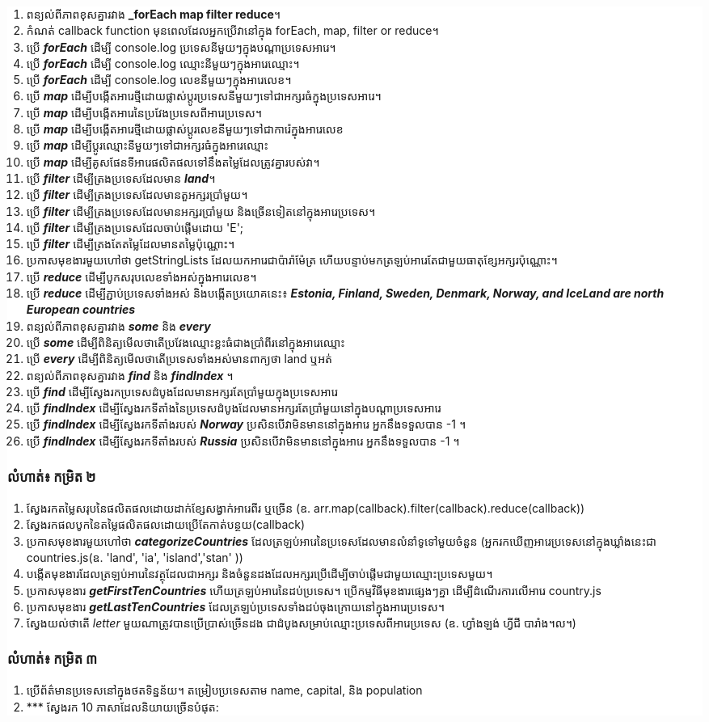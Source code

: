 1. ពន្យល់ពីភាពខុសគ្នារវាង **_forEach map filter reduce**។
2. កំណត់ callback function មុនពេលដែលអ្នកប្រើវានៅក្នុង forEach, map, filter or reduce។
3. ប្រើ **_forEach_** ដើម្បី console.log ប្រទេសនីមួយៗក្នុងបណ្តាប្រទេសអារេ។
4. ប្រើ **_forEach_** ដើម្បី console.log ឈ្មោះនីមួយៗក្នុងអារេឈ្មោះ។
5. ប្រើ **_forEach_** ដើម្បី console.log លេខនីមួយៗក្នុងអារេលេខ។
6. ប្រើ **_map_** ដើម្បីបង្កើតអារេថ្មីដោយផ្លាស់ប្តូរប្រទេសនីមួយៗទៅជាអក្សរធំក្នុងប្រទេសអារេ។
7. ប្រើ **_map_** ដើម្បីបង្កើតអារេនៃប្រវែងប្រទេសពីអារេប្រទេស។
8. ប្រើ **_map_** ដើម្បីបង្កើតអារេថ្មីដោយផ្លាស់ប្តូរលេខនីមួយៗទៅជាការ៉េក្នុងអារេលេខ
9. ប្រើ **_map_** ដើម្បីប្តូរឈ្មោះនីមួយៗទៅជាអក្សរធំក្នុងអារេឈ្មោះ
10. ប្រើ **_map_** ដើម្បីគូសផែនទីអារេផលិតផលទៅនឹងតម្លៃដែលត្រូវគ្នារបស់វា។
11. ប្រើ **_filter_** ដើម្បីត្រងប្រទេសដែលមាន **_land_**។
12. ប្រើ **_filter_** ដើម្បីត្រងប្រទេសដែលមានតួអក្សរប្រាំមួយ។
13. ប្រើ **_filter_** ដើម្បីត្រងប្រទេសដែលមានអក្សរប្រាំមួយ និងច្រើនទៀតនៅក្នុងអារេប្រទេស។
14. ប្រើ **_filter_** ដើម្បីត្រងប្រទេសដែលចាប់ផ្តើមដោយ 'E';
15. ប្រើ **_filter_** ដើម្បីត្រងតែតម្លៃដែលមានតម្លៃប៉ុណ្ណោះ។
16. ប្រកាសមុខងារមួយហៅថា getStringLists ដែលយកអារេជាប៉ារ៉ាម៉ែត្រ ហើយបន្ទាប់មកត្រឡប់អារេតែជាមួយធាតុខ្សែអក្សរប៉ុណ្ណោះ។
17. ប្រើ **_reduce_** ដើម្បីបូកសរុបលេខទាំងអស់ក្នុងអារេលេខ។
18. ប្រើ **_reduce_** ដើម្បីភ្ជាប់ប្រទេសទាំងអស់ និងបង្កើតប្រយោគនេះ៖ **_Estonia, Finland, Sweden, Denmark, Norway, and IceLand are north European countries_**
19. ពន្យល់ពីភាពខុសគ្នារវាង **_some_** និង **_every_**
20. ប្រើ **_some_** ដើម្បីពិនិត្យមើលថាតើប្រវែងឈ្មោះខ្លះធំជាងប្រាំពីរនៅក្នុងអារេឈ្មោះ
21. ប្រើ **_every_** ដើម្បីពិនិត្យមើលថាតើប្រទេសទាំងអស់មានពាក្យថា land ឬអត់
22. ពន្យល់ពីភាពខុសគ្នារវាង **_find_** និង **_findIndex_** ។
23. ប្រើ **_find_** ដើម្បីស្វែងរកប្រទេសដំបូងដែលមានអក្សរតែប្រាំមួយក្នុងប្រទេសអារេ
24. ប្រើ **_findIndex_** ដើម្បីស្វែងរកទីតាំងនៃប្រទេសដំបូងដែលមានអក្សរតែប្រាំមួយនៅក្នុងបណ្តាប្រទេសអារេ
25. ប្រើ **_findIndex_** ដើម្បីស្វែងរកទីតាំងរបស់ **_Norway_** ប្រសិនបើវាមិនមាននៅក្នុងអារេ អ្នកនឹងទទួលបាន -1 ។
26. ប្រើ **_findIndex_** ដើម្បីស្វែងរកទីតាំងរបស់ **_Russia_** ប្រសិនបើវាមិនមាននៅក្នុងអារេ អ្នកនឹងទទួលបាន -1 ។

### លំហាត់៖ កម្រិត ២

1. ស្វែងរកតម្លៃសរុបនៃផលិតផលដោយដាក់ខ្សែសង្វាក់អារេពីរ ឬច្រើន (ឧ. arr.map(callback).filter(callback).reduce(callback))
1. ស្វែងរកផលបូកនៃតម្លៃផលិតផលដោយប្រើតែកាត់បន្ថយ(callback)
1. ប្រកាសមុខងារមួយហៅថា **_categorizeCountries_** ដែលត្រឡប់អារេនៃប្រទេសដែលមានលំនាំទូទៅមួយចំនួន (អ្នករកឃើញអារេប្រទេសនៅក្នុងឃ្លាំងនេះជា countries.js(ឧ. 'land', 'ia', 'island','stan' ))
1. បង្កើតមុខងារដែលត្រឡប់អារេនៃវត្ថុដែលជាអក្សរ និងចំនួនដងដែលអក្សរប្រើដើម្បីចាប់ផ្តើមជាមួយឈ្មោះប្រទេសមួយ។
1. ប្រកាសមុខងារ **_getFirstTenCountries_** ហើយត្រឡប់អារេនៃដប់ប្រទេស។ ប្រើកម្មវិធីមុខងារផ្សេងៗគ្នា ដើម្បីដំណើរការលើអារេ country.js
1. ប្រកាសមុខងារ **_getLastTenCountries_** ដែលត្រឡប់ប្រទេសទាំងដប់ចុងក្រោយនៅក្នុងអារេប្រទេស។
1. ស្វែងយល់ថាតើ _letter_ មួយណាត្រូវបានប្រើប្រាស់ច្រើនដង ជាដំបូងសម្រាប់ឈ្មោះប្រទេសពីអារេប្រទេស (ឧ. ហ្វាំងឡង់ ហ្វីជី បារាំង។ល។)

### លំហាត់៖ កម្រិត ៣

1. ប្រើព័ត៌មានប្រទេសនៅក្នុងថតទិន្នន័យ។ តម្រៀបប្រទេសតាម name, capital, និង population
1. \*\*\* ស្វែងរក 10 ភាសាដែលនិយាយច្រើនបំផុត:
